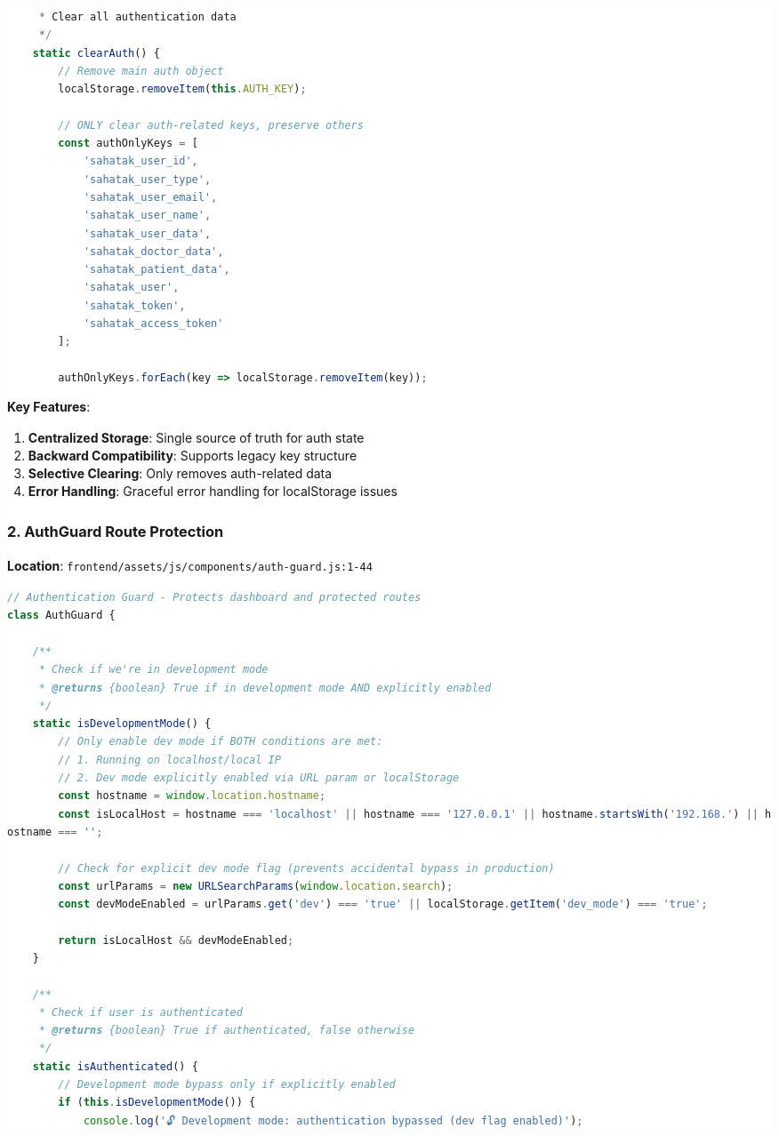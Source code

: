 ```javascript
     * Clear all authentication data
     */
    static clearAuth() {
        // Remove main auth object
        localStorage.removeItem(this.AUTH_KEY);
        
        // ONLY clear auth-related keys, preserve others
        const authOnlyKeys = [
            'sahatak_user_id',
            'sahatak_user_type',
            'sahatak_user_email',
            'sahatak_user_name',
            'sahatak_user_data',
            'sahatak_doctor_data',
            'sahatak_patient_data',
            'sahatak_user',
            'sahatak_token',
            'sahatak_access_token'
        ];
        
        authOnlyKeys.forEach(key => localStorage.removeItem(key));
```

**Key Features**:
1. **Centralized Storage**: Single source of truth for auth state
2. **Backward Compatibility**: Supports legacy key structure
3. **Selective Clearing**: Only removes auth-related data
4. **Error Handling**: Graceful error handling for localStorage issues

### 2. AuthGuard Route Protection
**Location**: `frontend/assets/js/components/auth-guard.js:1-44`

```javascript
// Authentication Guard - Protects dashboard and protected routes
class AuthGuard {
    
    /**
     * Check if we're in development mode
     * @returns {boolean} True if in development mode AND explicitly enabled
     */
    static isDevelopmentMode() {
        // Only enable dev mode if BOTH conditions are met:
        // 1. Running on localhost/local IP
        // 2. Dev mode explicitly enabled via URL param or localStorage
        const hostname = window.location.hostname;
        const isLocalHost = hostname === 'localhost' || hostname === '127.0.0.1' || hostname.startsWith('192.168.') || hostname === '';
        
        // Check for explicit dev mode flag (prevents accidental bypass in production)
        const urlParams = new URLSearchParams(window.location.search);
        const devModeEnabled = urlParams.get('dev') === 'true' || localStorage.getItem('dev_mode') === 'true';
        
        return isLocalHost && devModeEnabled;
    }
    
    /**
     * Check if user is authenticated
     * @returns {boolean} True if authenticated, false otherwise
     */
    static isAuthenticated() {
        // Development mode bypass only if explicitly enabled
        if (this.isDevelopmentMode()) {
            console.log('🔓 Development mode: authentication bypassed (dev flag enabled)');
```